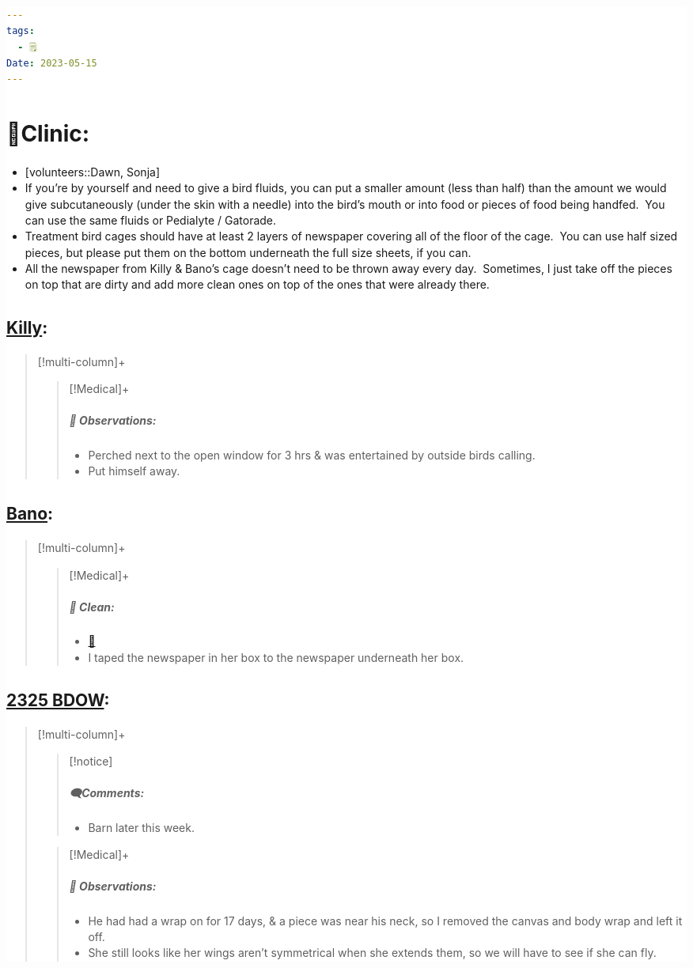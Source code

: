 ```yaml
---
tags:
  - 🗒️
Date: 2023-05-15
---
```


# 🏥Clinic:
- [volunteers::Dawn, Sonja]
- If you’re by yourself and need to give a bird fluids, you can put a smaller amount (less than half) than the amount we would give subcutaneously (under the skin with a needle) into the bird’s mouth or into food or pieces of food being handfed.  You can use the same fluids or Pedialyte / Gatorade.
- Treatment bird cages should have at least 2 layers of newspaper covering all of the floor of the cage.  You can use half sized pieces, but please put them on the bottom underneath the full size sheets, if you can.
- All the newspaper from Killy & Bano’s cage doesn’t need to be thrown away every day.  Sometimes, I just take off the pieces on top that are dirty and add more clean ones on top of the ones that were already there.

## [Killy](../RARE%20Birds/Ed%20Birds/Killy.md):
> [!multi-column]+
>
>> [!Medical]+
>> ##### 🔭 Observations:
>> - Perched next to the open window for 3 hrs & was entertained by outside birds calling. 
>> - Put himself away.

## [Bano](../RARE%20Birds/Ed%20Birds/Bano.md):
> [!multi-column]+
>
>> [!Medical]+
>>##### 🫧 Clean:
>> - [🧽](../Admin/Codes/Scrubbed%20cage.md)
>> - I taped the newspaper in her box to the newspaper underneath her box. 

## [2325 BDOW](../RARE%20Birds/2325%20BDOW.md):
> [!multi-column]+
>
>> [!notice]
>> ##### 🗨️Comments:
>> - Barn later this week.
>
>> [!Medical]+
>> ##### 🔭 Observations:
>> - He had had a wrap on for 17 days, & a piece was near his neck, so I removed the canvas and body wrap and left it off. 
>> - She still looks like her wings aren’t symmetrical when she extends them, so we will have to see if she can fly.
